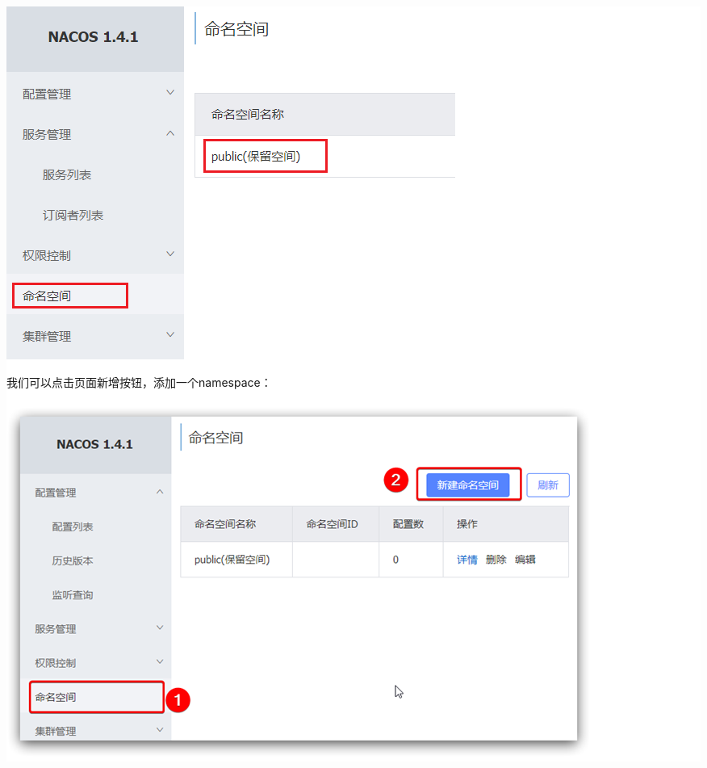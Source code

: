 ![image-20210714000414781](/img/assets/2024-02-22-nacos/image-20210714000414781.png)



我们可以点击页面新增按钮，添加一个namespace：

![image-20210714000440143](/img/assets/2024-02-22-nacos/image-20210714000440143.png)
